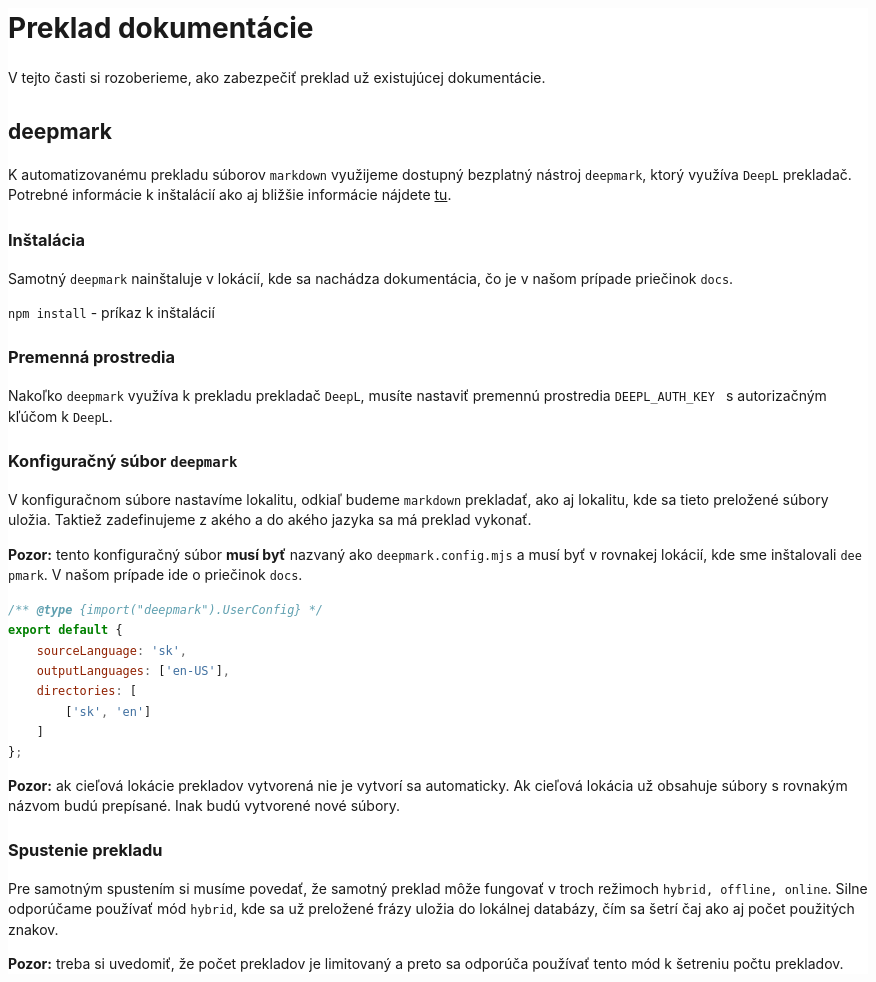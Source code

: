 # Preklad dokumentácie

V tejto časti si rozoberieme, ako zabezpečiť preklad už existujúcej dokumentácie.

## deepmark

K automatizovanému prekladu súborov `markdown` využijeme dostupný bezplatný nástroj `deepmark`, ktorý využíva `DeepL` prekladač. Potrebné informácie k inštalácií ako aj bližšie informácie nájdete [tu](https://github.com/izznatsir/deepmark).

### Inštalácia

Samotný `deepmark` nainštaluje v lokácií, kde sa nachádza dokumentácia, čo je v našom prípade priečinok `docs`.

`npm install` - príkaz k inštalácií

### Premenná prostredia

Nakoľko `deepmark` využíva k prekladu prekladač `DeepL`, musíte nastaviť premennú prostredia `DEEPL_AUTH_KEY ` s autorizačným kľúčom k `DeepL`.

### Konfiguračný súbor `deepmark`

V konfiguračnom súbore nastavíme lokalitu, odkiaľ budeme `markdown` prekladať, ako aj lokalitu, kde sa tieto preložené súbory uložia. Taktiež zadefinujeme z akého a do akého jazyka sa má preklad vykonať.

**Pozor:** tento konfiguračný súbor **musí byť** nazvaný ako `deepmark.config.mjs` a musí byť v rovnakej lokácií, kde sme inštalovali `deepmark`. V našom prípade ide o priečinok `docs`.

```javascript
/** @type {import("deepmark").UserConfig} */
export default {
    sourceLanguage: 'sk',
    outputLanguages: ['en-US'],
    directories: [
        ['sk', 'en']
    ]
};
```
**Pozor:** ak cieľová lokácie prekladov vytvorená nie je vytvorí sa automaticky. Ak cieľová lokácia už obsahuje súbory s rovnakým názvom budú prepísané. Inak budú vytvorené nové súbory.

### Spustenie prekladu

Pre samotným spustením si musíme povedať, že samotný preklad môže fungovať v troch režimoch `hybrid, offline, online`. Silne odporúčame používať mód `hybrid`, kde sa už preložené frázy uložia do lokálnej databázy, čím sa šetrí čaj ako aj počet použitých znakov.

**Pozor:** treba si uvedomiť, že počet prekladov je limitovaný a preto sa odporúča používať tento mód k šetreniu počtu prekladov.
